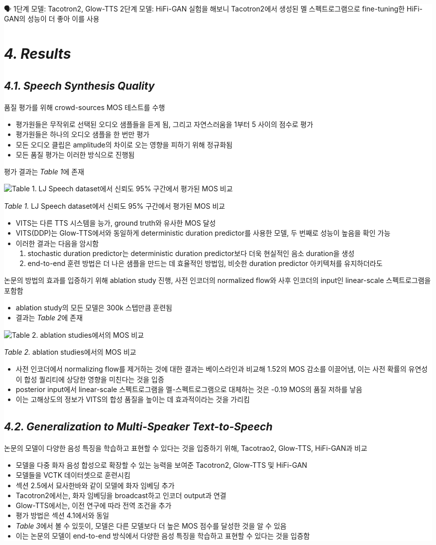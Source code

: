 <aside>
🗣 1단계 모델: Tacotron2, Glow-TTS
2단계 모델: HiFi-GAN
실험을 해보니 Tacotron2에서 생성된 멜 스펙트로그램으로 fine-tuning한 HiFi-GAN의 성능이 더 좋아 이를 사용

</aside>

# ***4. Results***

## ***4.1. Speech Synthesis Quality***

품질 평가를 위해 crowd-sources MOS 테스트를 수행

- 평가원들은 무작위로 선택된 오디오 샘플들을 듣게 됨, 그리고 자연스러움을 1부터 5 사이의 점수로 평가
- 평가원들은 하나의 오디오 샘플을 한 번만 평가
- 모든 오디오 클립은 amplitude의 차이로 오는 영향을 피하기 위해 정규화됨
- 모든 품질 평가는 이러한 방식으로 진행됨

평가 결과는 *Table 1*에 존재

![*Table 1.* LJ Speech dataset에서 신뢰도 95% 구간에서 평가된 MOS 비교](https://prod-files-secure.s3.us-west-2.amazonaws.com/c5122a34-e0ea-4e49-a2f7-079b27e47585/4ce3721c-a821-4bf0-b05a-f37fd46bda86/Untitled.png)

*Table 1.* LJ Speech dataset에서 신뢰도 95% 구간에서 평가된 MOS 비교

- VITS는 다른 TTS 시스템을 능가, ground truth와 유사한 MOS 달성
- VITS(DDP)는 Glow-TTS에서와 동일하게 deterministic duration predictor를 사용한 모델, 두 번째로 성능이 높음을 확인 가능
- 이러한 결과는 다음을 암시함
    1. stochastic duration predictor는 deterministic duration predictor보다 더욱 현실적인 음소 duration을 생성
    2. end-to-end 훈련 방법은 더 나은 샘플을 만드는 데 효율적인 방법임, 비슷한 duration predictor 아키텍처를 유지하더라도

논문의 방법의 효과를 입증하기 위해 ablation study 진행, 사전 인코더의 normalized flow와 사후 인코더의 input인 linear-scale 스펙트로그램을 포함함

- ablation study의 모든 모델은 300k 스텝만큼 훈련됨
- 결과는 *Table 2*에 존재

![*Table 2.* ablation studies에서의 MOS 비교](https://prod-files-secure.s3.us-west-2.amazonaws.com/c5122a34-e0ea-4e49-a2f7-079b27e47585/c8a2fe96-41bf-4fc6-ab07-57d99f201f1d/Untitled.png)

*Table 2.* ablation studies에서의 MOS 비교

- 사전 인코더에서 normalizing flow를 제거하는 것에 대한 결과는 베이스라인과 비교해 1.52의 MOS 감소를 이끌어냄, 이는 사전 확률의 유연성이 합성 퀄리티에 상당한 영향을 미친다는 것을 입증
- posterior input에서 linear-scale 스펙트로그램을 멜-스펙트로그램으로 대체하는 것은 -0.19 MOS의 품질 저하를 낳음
- 이는 고해상도의 정보가 VITS의 합성 품질을 높이는 데 효과적이라는 것을 가리킴

## ***4.2. Generalization to Multi-Speaker Text-to-Speech***

논문의 모델이 다양한 음성 특징을 학습하고 표현할 수 있다는 것을 입증하기 위해, Tacotrao2, Glow-TTS, HiFi-GAN과 비교

- 모델을 다중 화자 음성 합성으로 확장할 수 있는 능력을 보여준 Tacotron2, Glow-TTS 및 HiFi-GAN
- 모델들을 VCTK 데이터셋으로 훈련시킴
- 섹션 $2.5$에서 묘사한바와 같이 모델에 화자 임베딩 추가
- Tacotron2에서는, 화자 임베딩을 broadcast하고 인코더 output과 연결
- Glow-TTS에서는, 이전 연구에 따라 전역 조건을 추가
- 평가 방법은 섹션 $4.1$에서와 동일
- *Table 3*에서 볼 수 있듯이, 모델은 다른 모델보다 더 높은 MOS 점수를 달성한 것을 알 수 있음
- 이는 논문의 모델이 end-to-end 방식에서 다양한 음성 특징을 학습하고 표현할 수 있다는 것을 입증함
